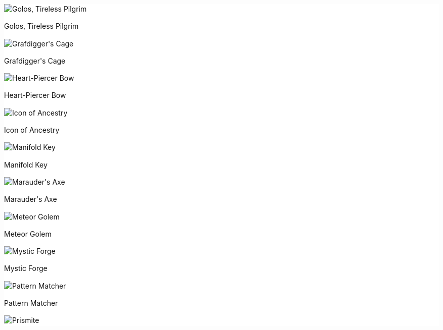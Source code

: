 


![Golos, Tireless Pilgrim](https://media.wizards.com/2019/m20/en_XEGIWXvXJd.png)  

Golos, Tireless Pilgrim




![Grafdigger's Cage](https://media.wizards.com/2019/m20/en_LOMvvG4eJh.png)  

Grafdigger's Cage




![Heart-Piercer Bow](https://media.wizards.com/2019/m20/en_KcMGnBEjkn.png)  

Heart-Piercer Bow




![Icon of Ancestry](https://media.wizards.com/2019/m20/en_5qbnErC4o8.png)  

Icon of Ancestry




![Manifold Key](https://media.wizards.com/2019/m20/en_Ku5otLBkMz.png)  

Manifold Key




![Marauder's Axe](https://media.wizards.com/2019/m20/en_ShlsszCGrI.png)  

Marauder's Axe




![Meteor Golem](https://media.wizards.com/2019/m20/en_b5FCesRPPY.png)  

Meteor Golem




![Mystic Forge](https://media.wizards.com/2019/m20/en_hQcsrknxqi.png)  

Mystic Forge




![Pattern Matcher](https://media.wizards.com/2019/m20/en_gXulbLSCrG.png)  

Pattern Matcher




![Prismite](https://media.wizards.com/2019/m20/en_0i4FPuFRbq.png)  
